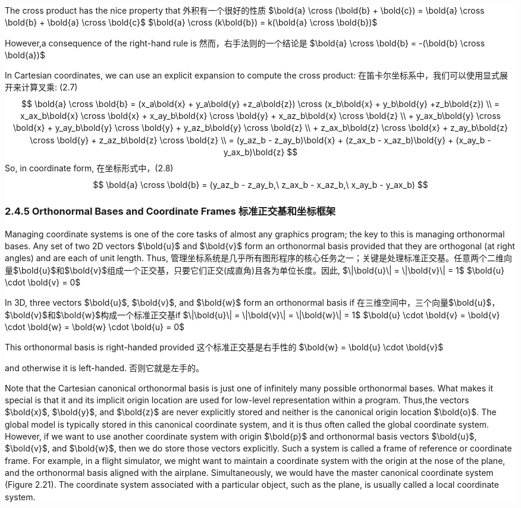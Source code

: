 The cross product has the nice property that
外积有一个很好的性质
$\bold{a} \cross (\bold{b} + \bold{c}) = \bold{a} \cross \bold{b} + \bold{a} \cross \bold{c}$
$\bold{a} \cross (k\bold{b}) = k(\bold{a} \cross \bold{b})$

However,a consequence of the right-hand rule is
然而，右手法则的一个结论是
$\bold{a} \cross \bold{b} = -(\bold{b} \cross \bold{a})$

In Cartesian coordinates, we can use an explicit expansion to compute the cross product:
在笛卡尔坐标系中，我们可以使用显式展开来计算叉乘: (2.7)
$$
\bold{a} \cross \bold{b} 
= 	(x_a\bold{x} + y_a\bold{y} +z_a\bold{z}) 
	\cross 
	(x_b\bold{x} + y_b\bold{y} +z_b\bold{z}) \\
=	x_ax_b\bold{x} \cross \bold{x} + x_ay_b\bold{x} \cross \bold{y}  + x_az_b\bold{x} \cross \bold{z} \\
	 + y_ax_b\bold{y} \cross \bold{x} + y_ay_b\bold{y} \cross \bold{y}  + y_az_b\bold{y} \cross \bold{z} \\
	 + z_ax_b\bold{z} \cross \bold{x} + z_ay_b\bold{z} \cross \bold{y}  + z_az_b\bold{z} \cross \bold{z} \\
= 	(y_az_b - z_ay_b)\bold{x} + (z_ax_b - x_az_b)\bold{y} + (x_ay_b - y_ax_b)\bold{z}
$$
So, in coordinate form,
在坐标形式中，(2.8)
$$
\bold{a} \cross \bold{b} = (y_az_b - z_ay_b,\ z_ax_b - x_az_b,\ x_ay_b - y_ax_b)
$$

### 2.4.5 Orthonormal Bases and Coordinate Frames 标准正交基和坐标框架

Managing coordinate systems is one of the core tasks of almost any graphics program; the key to this is managing orthonormal bases. Any set of two 2D vectors $\bold{u}$ and $\bold{v}$ form an orthonormal basis provided that they are orthogonal (at right angles) and are each of unit length. Thus,
管理坐标系统是几乎所有图形程序的核心任务之一；关键是处理标准正交基。任意两个二维向量$\bold{u}$和$\bold{v}$组成一个正交基，只要它们正交(成直角)且各为单位长度。因此,
$\|\bold{u}\| = \|\bold{v}\| = 1$
$\bold{u} \cdot \bold{v} = 0$

In 3D, three vectors $\bold{u}$, $\bold{v}$, and $\bold{w}$ form an orthonormal basis if 
在三维空间中，三个向量$\bold{u}$， $\bold{v}$和$\bold{w}$构成一个标准正交基if
$\|\bold{u}\| = \|\bold{v}\| = \|\bold{w}\| = 1$
$\bold{u} \cdot \bold{v} = \bold{v} \cdot \bold{w} = \bold{w} \cdot \bold{u} = 0$

This orthonormal basis is right-handed provided 
这个标准正交基是右手性的
$\bold{w} = \bold{u} \cdot \bold{v}$

and otherwise it is left-handed.
否则它就是左手的。

Note that the Cartesian canonical orthonormal basis is just one of infinitely many possible orthonormal bases. What makes it special is that it and its implicit origin location are used for low-level representation within a program. Thus,the vectors $\bold{x}$, $\bold{y}$, and $\bold{z}$ are never explicitly stored and neither is the canonical origin location $\bold{o}$. The global model is typically stored in this canonical coordinate system, and it is thus often called the global coordinate system. However, if we want to use another coordinate system with origin $\bold{p}$ and orthonormal basis vectors $\bold{u}$, $\bold{v}$, and $\bold{w}$, then we do store those vectors explicitly. Such a system is called a frame of reference or coordinate frame. For example, in a flight simulator, we might want to maintain a coordinate system with the origin at the nose of the plane, and the orthonormal basis aligned with the airplane. Simultaneously, we would have the master canonical coordinate system (Figure 2.21). The coordinate system associated with a particular object, such as the plane, is usually called a local coordinate system.